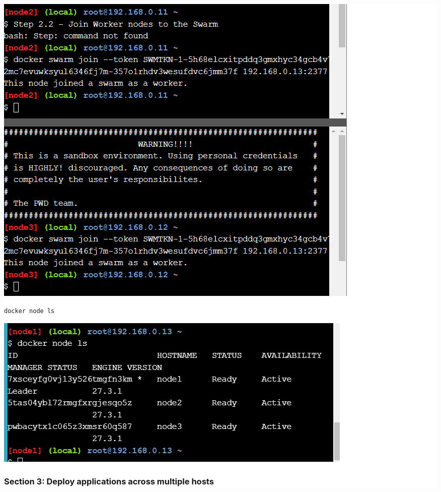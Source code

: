 ![alt text](image-104.png)

```bash
docker node ls
```
![alt text](image-105.png)


### Section 3: Deploy applications across multiple hosts
